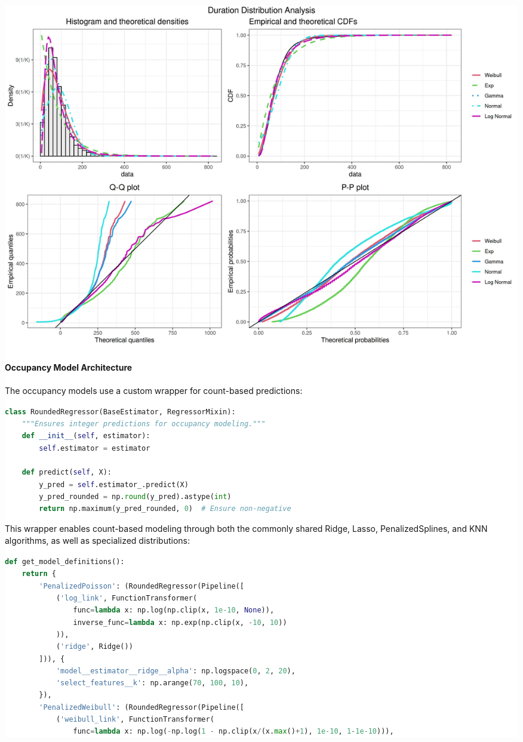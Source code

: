 ![Log-normal Duration](../../presentation/images/eda/duration_distribution.jpg)

#### Occupancy Model Architecture

The occupancy models use a custom wrapper for count-based predictions:

```python
class RoundedRegressor(BaseEstimator, RegressorMixin):
    """Ensures integer predictions for occupancy modeling."""
    def __init__(self, estimator):
        self.estimator = estimator
        
    def predict(self, X):
        y_pred = self.estimator_.predict(X)
        y_pred_rounded = np.round(y_pred).astype(int)
        return np.maximum(y_pred_rounded, 0)  # Ensure non-negative
```

This wrapper enables count-based modeling through both the commonly shared Ridge, Lasso, PenalizedSplines, and KNN algorithms, as well as specialized distributions:

```python
def get_model_definitions():
    return {
        'PenalizedPoisson': (RoundedRegressor(Pipeline([
            ('log_link', FunctionTransformer(
                func=lambda x: np.log(np.clip(x, 1e-10, None)),
                inverse_func=lambda x: np.exp(np.clip(x, -10, 10))
            )),
            ('ridge', Ridge())
        ])), {
            'model__estimator__ridge__alpha': np.logspace(0, 2, 20),
            'select_features__k': np.arange(70, 100, 10),
        }),
        'PenalizedWeibull': (RoundedRegressor(Pipeline([
            ('weibull_link', FunctionTransformer(
                func=lambda x: np.log(-np.log(1 - np.clip(x/(x.max()+1), 1e-10, 1-1e-10))),
```